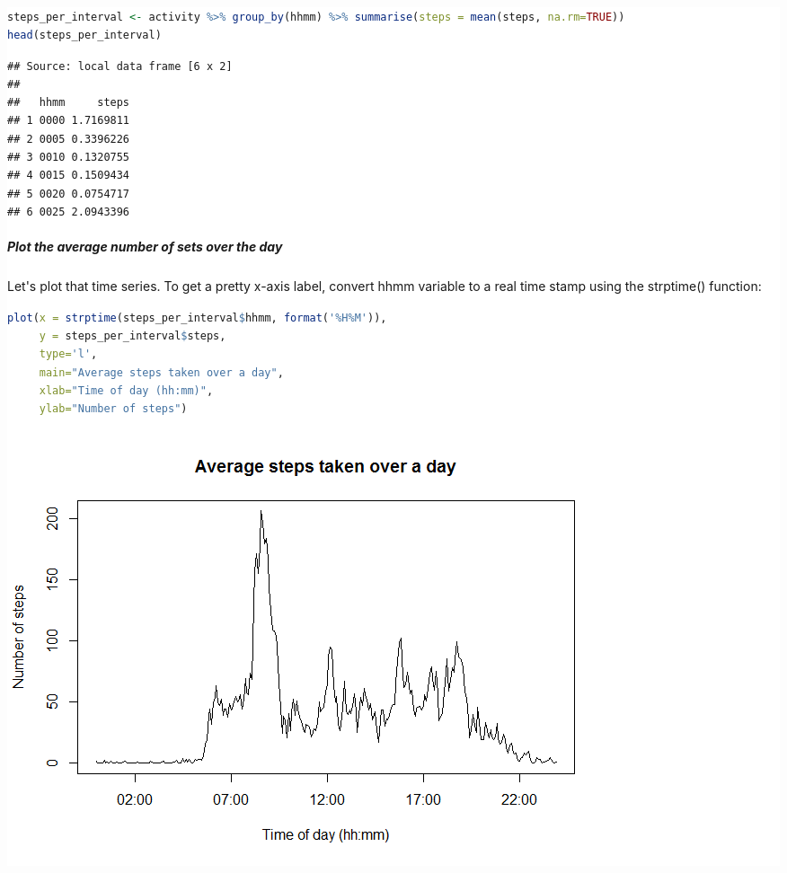 ```r
steps_per_interval <- activity %>% group_by(hhmm) %>% summarise(steps = mean(steps, na.rm=TRUE))
head(steps_per_interval)
```

```
## Source: local data frame [6 x 2]
## 
##   hhmm     steps
## 1 0000 1.7169811
## 2 0005 0.3396226
## 3 0010 0.1320755
## 4 0015 0.1509434
## 5 0020 0.0754717
## 6 0025 2.0943396
```

##### Plot the average number of sets over the day

Let's plot that time series. To get a pretty x-axis label, convert hhmm variable to a real time stamp using the strptime() function:

```r
plot(x = strptime(steps_per_interval$hhmm, format('%H%M')), 
     y = steps_per_interval$steps,
     type='l',
     main="Average steps taken over a day",
     xlab="Time of day (hh:mm)",
     ylab="Number of steps")
```

![](PA1_template_files/figure-html/unnamed-chunk-12-1.png) 
